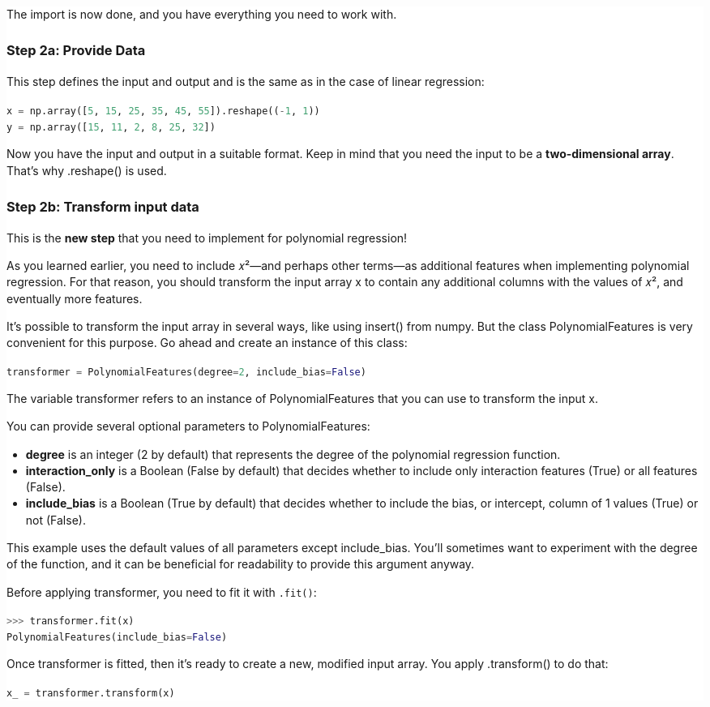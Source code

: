 The import is now done, and you have everything you need to work with.

### Step 2a: Provide Data

This step defines the input and output and is the same as in the case of linear regression:

```python
x = np.array([5, 15, 25, 35, 45, 55]).reshape((-1, 1))
y = np.array([15, 11, 2, 8, 25, 32])
```

Now you have the input and output in a suitable format. Keep in mind that you need the input to be a **two-dimensional array**. That’s why .reshape() is used.

### Step 2b: Transform input data

This is the **new step** that you need to implement for polynomial regression!

As you learned earlier, you need to include 𝑥²—and perhaps other terms—as additional features when implementing polynomial regression. For that reason, you should transform the input array x to contain any additional columns with the values of 𝑥², and eventually more features.

It’s possible to transform the input array in several ways, like using insert() from numpy. But the class PolynomialFeatures is very convenient for this purpose. Go ahead and create an instance of this class:

```python
transformer = PolynomialFeatures(degree=2, include_bias=False)
```

The variable transformer refers to an instance of PolynomialFeatures that you can use to transform the input x.

You can provide several optional parameters to PolynomialFeatures:

- **degree** is an integer (2 by default) that represents the degree of the polynomial regression function.
- **interaction_only** is a Boolean (False by default) that decides whether to include only interaction features (True) or all features (False).
- **include_bias** is a Boolean (True by default) that decides whether to include the bias, or intercept, column of 1 values (True) or not (False).

This example uses the default values of all parameters except include_bias. You’ll sometimes want to experiment with the degree of the function, and it can be beneficial for readability to provide this argument anyway.

Before applying transformer, you need to fit it with `.fit()`:

```python
>>> transformer.fit(x)
PolynomialFeatures(include_bias=False)

```

Once transformer is fitted, then it’s ready to create a new, modified input array. You apply .transform() to do that:

```python
x_ = transformer.transform(x)
```
